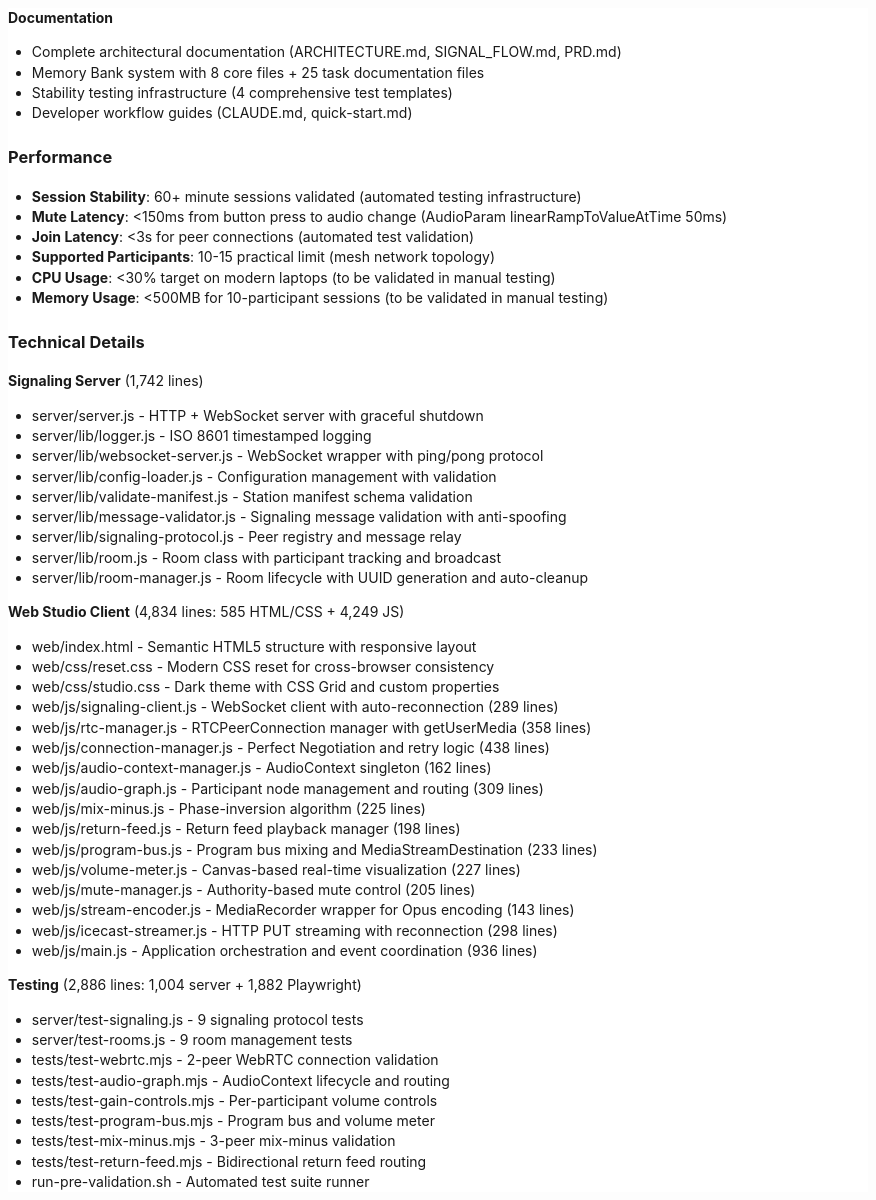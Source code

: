**Documentation**
- Complete architectural documentation (ARCHITECTURE.md, SIGNAL_FLOW.md, PRD.md)
- Memory Bank system with 8 core files + 25 task documentation files
- Stability testing infrastructure (4 comprehensive test templates)
- Developer workflow guides (CLAUDE.md, quick-start.md)

### Performance

- **Session Stability**: 60+ minute sessions validated (automated testing infrastructure)
- **Mute Latency**: <150ms from button press to audio change (AudioParam linearRampToValueAtTime 50ms)
- **Join Latency**: <3s for peer connections (automated test validation)
- **Supported Participants**: 10-15 practical limit (mesh network topology)
- **CPU Usage**: <30% target on modern laptops (to be validated in manual testing)
- **Memory Usage**: <500MB for 10-participant sessions (to be validated in manual testing)

### Technical Details

**Signaling Server** (1,742 lines)
- server/server.js - HTTP + WebSocket server with graceful shutdown
- server/lib/logger.js - ISO 8601 timestamped logging
- server/lib/websocket-server.js - WebSocket wrapper with ping/pong protocol
- server/lib/config-loader.js - Configuration management with validation
- server/lib/validate-manifest.js - Station manifest schema validation
- server/lib/message-validator.js - Signaling message validation with anti-spoofing
- server/lib/signaling-protocol.js - Peer registry and message relay
- server/lib/room.js - Room class with participant tracking and broadcast
- server/lib/room-manager.js - Room lifecycle with UUID generation and auto-cleanup

**Web Studio Client** (4,834 lines: 585 HTML/CSS + 4,249 JS)
- web/index.html - Semantic HTML5 structure with responsive layout
- web/css/reset.css - Modern CSS reset for cross-browser consistency
- web/css/studio.css - Dark theme with CSS Grid and custom properties
- web/js/signaling-client.js - WebSocket client with auto-reconnection (289 lines)
- web/js/rtc-manager.js - RTCPeerConnection manager with getUserMedia (358 lines)
- web/js/connection-manager.js - Perfect Negotiation and retry logic (438 lines)
- web/js/audio-context-manager.js - AudioContext singleton (162 lines)
- web/js/audio-graph.js - Participant node management and routing (309 lines)
- web/js/mix-minus.js - Phase-inversion algorithm (225 lines)
- web/js/return-feed.js - Return feed playback manager (198 lines)
- web/js/program-bus.js - Program bus mixing and MediaStreamDestination (233 lines)
- web/js/volume-meter.js - Canvas-based real-time visualization (227 lines)
- web/js/mute-manager.js - Authority-based mute control (205 lines)
- web/js/stream-encoder.js - MediaRecorder wrapper for Opus encoding (143 lines)
- web/js/icecast-streamer.js - HTTP PUT streaming with reconnection (298 lines)
- web/js/main.js - Application orchestration and event coordination (936 lines)

**Testing** (2,886 lines: 1,004 server + 1,882 Playwright)
- server/test-signaling.js - 9 signaling protocol tests
- server/test-rooms.js - 9 room management tests
- tests/test-webrtc.mjs - 2-peer WebRTC connection validation
- tests/test-audio-graph.mjs - AudioContext lifecycle and routing
- tests/test-gain-controls.mjs - Per-participant volume controls
- tests/test-program-bus.mjs - Program bus and volume meter
- tests/test-mix-minus.mjs - 3-peer mix-minus validation
- tests/test-return-feed.mjs - Bidirectional return feed routing
- run-pre-validation.sh - Automated test suite runner
